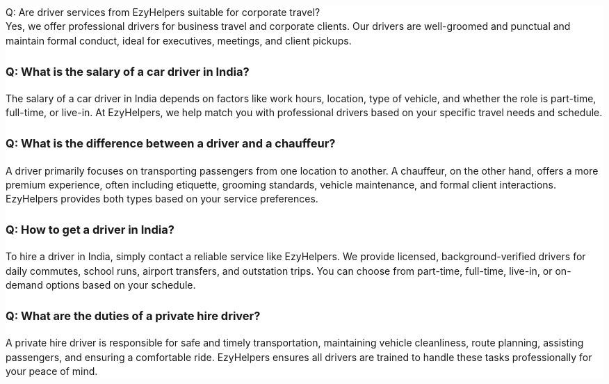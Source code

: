 Q: Are driver services from EzyHelpers suitable for corporate travel?  
Yes, we offer professional drivers for business travel and corporate clients. Our drivers are well-groomed and punctual and maintain formal conduct, ideal for executives, meetings, and client pickups.

### Q: What is the salary of a car driver in India?

The salary of a car driver in India depends on factors like work hours, location, type of vehicle, and whether the role is part-time, full-time, or live-in. At EzyHelpers, we help match you with professional drivers based on your specific travel needs and schedule.

### Q: What is the difference between a driver and a chauffeur?

A driver primarily focuses on transporting passengers from one location to another. A chauffeur, on the other hand, offers a more premium experience, often including etiquette, grooming standards, vehicle maintenance, and formal client interactions. EzyHelpers provides both types based on your service preferences.

### Q: How to get a driver in India?

To hire a driver in India, simply contact a reliable service like EzyHelpers. We provide licensed, background-verified drivers for daily commutes, school runs, airport transfers, and outstation trips. You can choose from part-time, full-time, live-in, or on-demand options based on your schedule.

### Q: What are the duties of a private hire driver?

A private hire driver is responsible for safe and timely transportation, maintaining vehicle cleanliness, route planning, assisting passengers, and ensuring a comfortable ride. EzyHelpers ensures all drivers are trained to handle these tasks professionally for your peace of mind.
